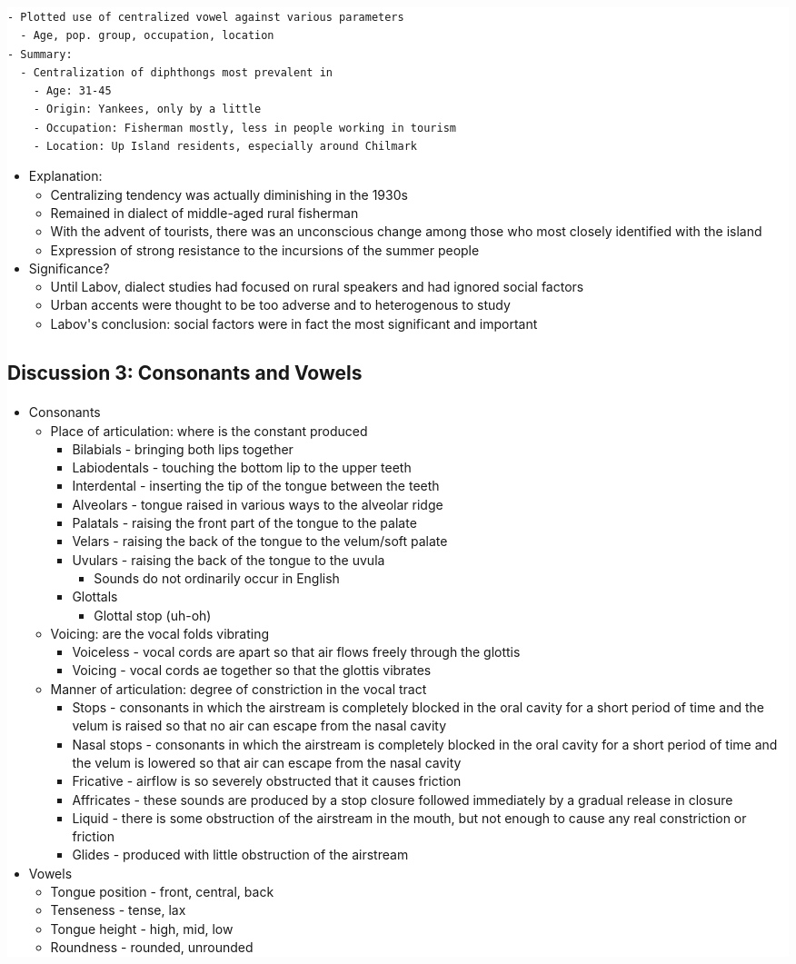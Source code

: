     - Plotted use of centralized vowel against various parameters
      - Age, pop. group, occupation, location
    - Summary:
      - Centralization of diphthongs most prevalent in
        - Age: 31-45
        - Origin: Yankees, only by a little
        - Occupation: Fisherman mostly, less in people working in tourism
        - Location: Up Island residents, especially around Chilmark
  - Explanation:
    - Centralizing tendency was actually diminishing in the 1930s
    - Remained in dialect of middle-aged rural fisherman
    - With the advent of tourists, there was an unconscious change among those who most closely identified with the island
    - Expression of strong resistance to the incursions of the summer people
- Significance?
  - Until Labov, dialect studies had focused on rural speakers and had ignored social factors
  - Urban accents were thought to be too adverse and to heterogenous to study
  - Labov's conclusion: social factors were in fact the most significant and important

## **Discussion 3: Consonants and Vowels**

- Consonants
  - Place of articulation: where is the constant produced
    - Bilabials - bringing both lips together
    - Labiodentals - touching the bottom lip to the upper teeth
    - Interdental - inserting the tip of the tongue between the teeth
    - Alveolars - tongue raised in various ways to the alveolar ridge
    - Palatals - raising the front part of the tongue to the palate
    - Velars - raising the back of the tongue to the velum/soft palate
    - Uvulars - raising the back of the tongue to the uvula
      - Sounds do not ordinarily occur in English
    - Glottals
      - Glottal stop (uh-oh)
  - Voicing: are the vocal folds vibrating
    - Voiceless - vocal cords are apart so that air flows freely through the glottis
    - Voicing - vocal cords ae together so that the glottis vibrates
  - Manner of articulation: degree of constriction in the vocal tract
    - Stops - consonants in which the airstream is completely blocked in the oral cavity for a short period of time and the velum is raised so that no air can escape from the nasal cavity
    - Nasal stops - consonants in which the airstream is completely blocked in the oral cavity for a short period of time and the velum is lowered so that air can escape from the nasal cavity
    - Fricative - airflow is so severely obstructed that it causes friction
    - Affricates - these sounds are produced by a stop closure followed immediately by a gradual release in closure
    - Liquid - there is some obstruction of the airstream in the mouth, but not enough to cause any real constriction or friction
    - Glides - produced with little obstruction of the airstream
- Vowels
  - Tongue position - front, central, back
  - Tenseness - tense, lax
  - Tongue height - high, mid, low
  - Roundness - rounded, unrounded
